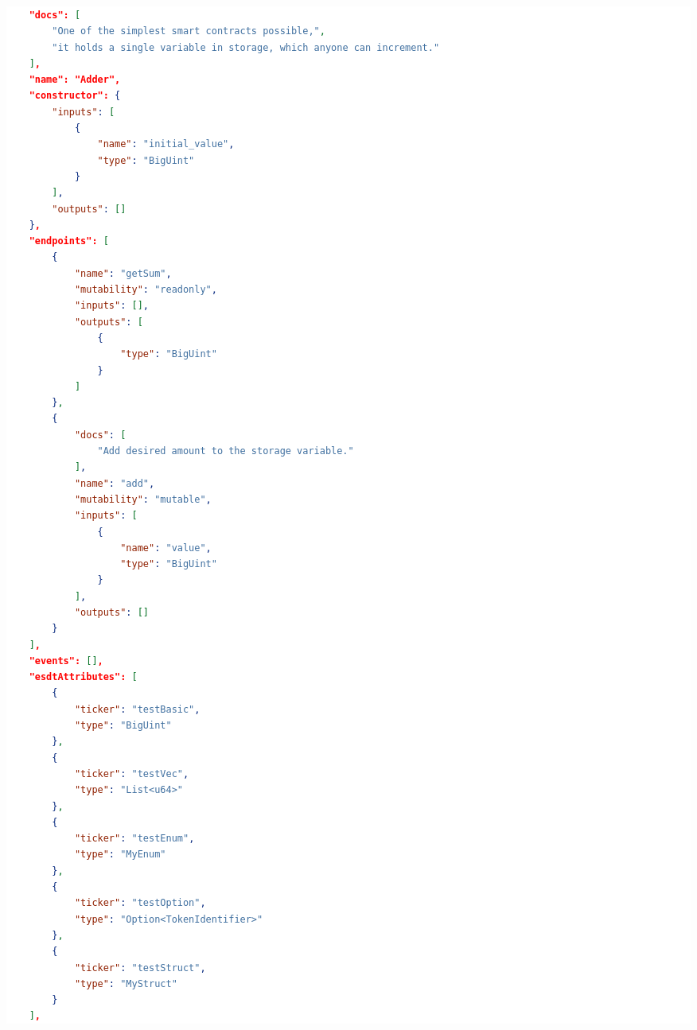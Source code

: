 ```json
    "docs": [
        "One of the simplest smart contracts possible,",
        "it holds a single variable in storage, which anyone can increment."
    ],
    "name": "Adder",
    "constructor": {
        "inputs": [
            {
                "name": "initial_value",
                "type": "BigUint"
            }
        ],
        "outputs": []
    },
    "endpoints": [
        {
            "name": "getSum",
            "mutability": "readonly",
            "inputs": [],
            "outputs": [
                {
                    "type": "BigUint"
                }
            ]
        },
        {
            "docs": [
                "Add desired amount to the storage variable."
            ],
            "name": "add",
            "mutability": "mutable",
            "inputs": [
                {
                    "name": "value",
                    "type": "BigUint"
                }
            ],
            "outputs": []
        }
    ],
    "events": [],
    "esdtAttributes": [
        {
            "ticker": "testBasic",
            "type": "BigUint"
        },
        {
            "ticker": "testVec",
            "type": "List<u64>"
        },
        {
            "ticker": "testEnum",
            "type": "MyEnum"
        },
        {
            "ticker": "testOption",
            "type": "Option<TokenIdentifier>"
        },
        {
            "ticker": "testStruct",
            "type": "MyStruct"
        }
    ],
```